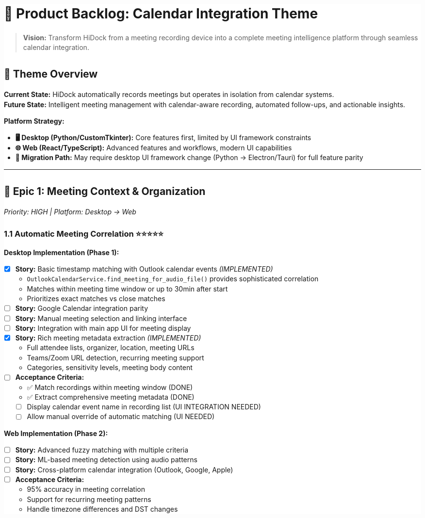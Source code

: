 # 📅 **Product Backlog: Calendar Integration Theme**

> **Vision:** Transform HiDock from a meeting recording device into a complete meeting intelligence platform through seamless calendar integration.

## 🎯 **Theme Overview**

**Current State:** HiDock automatically records meetings but operates in isolation from calendar systems.  
**Future State:** Intelligent meeting management with calendar-aware recording, automated follow-ups, and actionable insights.

**Platform Strategy:**
- **🖥️ Desktop (Python/CustomTkinter):** Core features first, limited by UI framework constraints
- **🌐 Web (React/TypeScript):** Advanced features and workflows, modern UI capabilities
- **🔄 Migration Path:** May require desktop UI framework change (Python → Electron/Tauri) for full feature parity

---

## 🚀 **Epic 1: Meeting Context & Organization**
*Priority: HIGH | Platform: Desktop → Web*

### 1.1 Automatic Meeting Correlation ⭐⭐⭐⭐⭐
**Desktop Implementation (Phase 1):**
- [x] **Story:** Basic timestamp matching with Outlook calendar events *(IMPLEMENTED)*
  - `OutlookCalendarService.find_meeting_for_audio_file()` provides sophisticated correlation
  - Matches within meeting time window or up to 30min after start
  - Prioritizes exact matches vs close matches
- [ ] **Story:** Google Calendar integration parity
- [ ] **Story:** Manual meeting selection and linking interface
- [ ] **Story:** Integration with main app UI for meeting display
- [x] **Story:** Rich meeting metadata extraction *(IMPLEMENTED)*
  - Full attendee lists, organizer, location, meeting URLs
  - Teams/Zoom URL detection, recurring meeting support
  - Categories, sensitivity levels, meeting body content
- [ ] **Acceptance Criteria:**
  - ✅ Match recordings within meeting window (DONE)
  - ✅ Extract comprehensive meeting metadata (DONE) 
  - [ ] Display calendar event name in recording list (UI INTEGRATION NEEDED)
  - [ ] Allow manual override of automatic matching (UI NEEDED)

**Web Implementation (Phase 2):**
- [ ] **Story:** Advanced fuzzy matching with multiple criteria
- [ ] **Story:** ML-based meeting detection using audio patterns
- [ ] **Story:** Cross-platform calendar integration (Outlook, Google, Apple)
- [ ] **Acceptance Criteria:**
  - 95% accuracy in meeting correlation
  - Support for recurring meeting patterns
  - Handle timezone differences and DST changes
